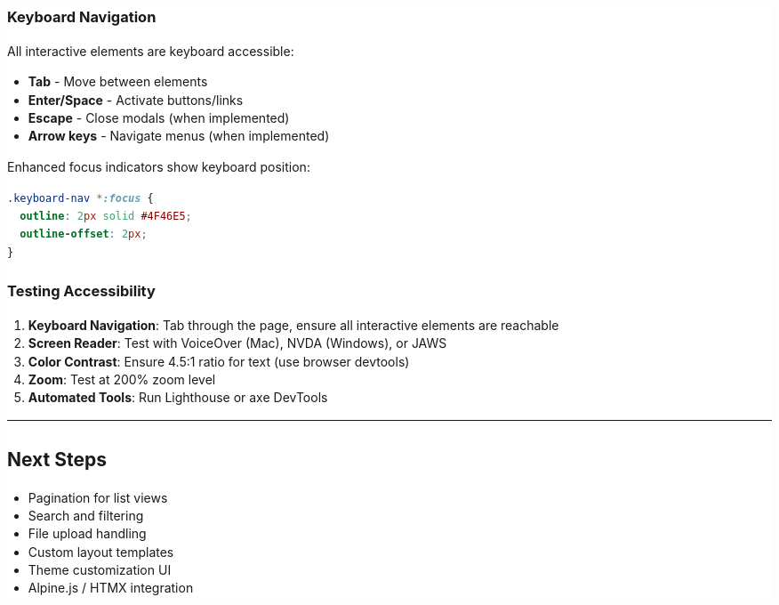 ### Keyboard Navigation

All interactive elements are keyboard accessible:

- **Tab** - Move between elements
- **Enter/Space** - Activate buttons/links
- **Escape** - Close modals (when implemented)
- **Arrow keys** - Navigate menus (when implemented)

Enhanced focus indicators show keyboard position:

```css
.keyboard-nav *:focus {
  outline: 2px solid #4F46E5;
  outline-offset: 2px;
}
```

### Testing Accessibility

1. **Keyboard Navigation**: Tab through the page, ensure all interactive elements are reachable
2. **Screen Reader**: Test with VoiceOver (Mac), NVDA (Windows), or JAWS
3. **Color Contrast**: Ensure 4.5:1 ratio for text (use browser devtools)
4. **Zoom**: Test at 200% zoom level
5. **Automated Tools**: Run Lighthouse or axe DevTools

---

## Next Steps

- Pagination for list views
- Search and filtering
- File upload handling
- Custom layout templates
- Theme customization UI
- Alpine.js / HTMX integration
